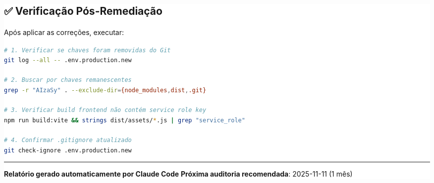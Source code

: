 
## ✅ Verificação Pós-Remediação

Após aplicar as correções, executar:

```bash
# 1. Verificar se chaves foram removidas do Git
git log --all -- .env.production.new

# 2. Buscar por chaves remanescentes
grep -r "AIzaSy" . --exclude-dir={node_modules,dist,.git}

# 3. Verificar build frontend não contém service role key
npm run build:vite && strings dist/assets/*.js | grep "service_role"

# 4. Confirmar .gitignore atualizado
git check-ignore .env.production.new
```

---

**Relatório gerado automaticamente por Claude Code**
**Próxima auditoria recomendada**: 2025-11-11 (1 mês)

